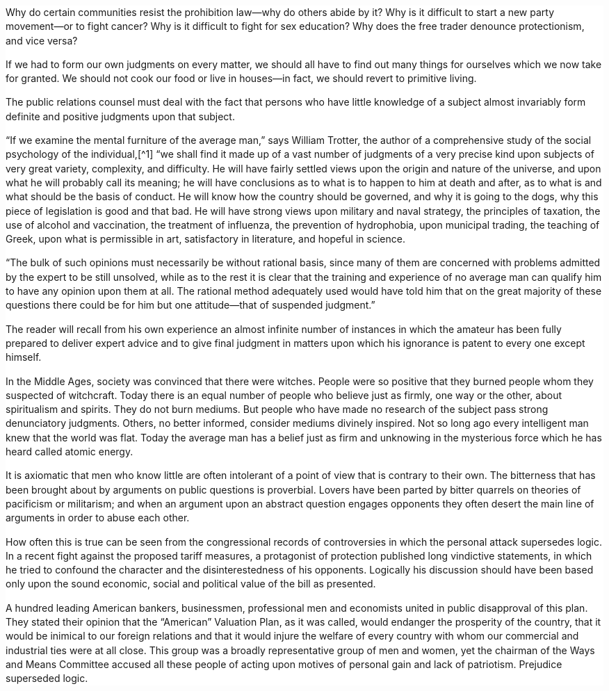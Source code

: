 Why do certain communities resist the prohibition law—why do others abide by it? Why is it difficult to start a new party movement—or to fight cancer? Why is it difficult to fight for sex education? Why does the free trader denounce protectionism, and vice versa?

If we had to form our own judgments on every matter, we should all have to find out many things for ourselves which we now take for granted. We should not cook our food or live in houses—in fact, we should revert to primitive living.

The public relations counsel must deal with the fact that persons who have little knowledge of a subject almost invariably form definite and positive judgments upon that subject.

“If we examine the mental furniture of the average man,” says William Trotter, the author of a comprehensive study of the social psychology of the individual,[^1] “we shall find it made up of a vast number of judgments of a very precise kind upon subjects of very great variety, complexity, and difficulty. He will have fairly settled views upon the origin and nature of the universe, and upon what he will probably call its meaning; he will have conclusions as to what is to happen to him at death and after, as to what is and what should be the basis of conduct. He will know how the country should be governed, and why it is going to the dogs, why this piece of legislation is good and that bad. He will have strong views upon military and naval strategy, the principles of taxation, the use of alcohol and vaccination, the treatment of influenza, the prevention of hydrophobia, upon municipal trading, the teaching of Greek, upon what is permissible in art, satisfactory in literature, and hopeful in science.

“The bulk of such opinions must necessarily be without rational basis, since many of them are concerned with problems admitted by the expert to be still unsolved, while as to the rest it is clear that the training and experience of no average man can qualify him to have any opinion upon them at all. The rational method adequately used would have told him that on the great majority of these questions there could be for him but one attitude—that of suspended judgment.”

The reader will recall from his own experience an almost infinite number of instances in which the amateur has been fully prepared to deliver expert advice and to give final judgment in matters upon which his ignorance is patent to every one except himself.

In the Middle Ages, society was convinced that there were witches. People were so positive that they burned people whom they suspected of witchcraft. Today there is an equal number of people who believe just as firmly, one way or the other, about spiritualism and spirits. They do not burn mediums. But people who have made no research of the subject pass strong denunciatory judgments. Others, no better informed, consider mediums divinely inspired. Not so long ago every intelligent man knew that the world was flat. Today the average man has a belief just as firm and unknowing in the mysterious force which he has heard called atomic energy.

It is axiomatic that men who know little are often intolerant of a point of view that is contrary to their own. The bitterness that has been brought about by arguments on public questions is proverbial. Lovers have been parted by bitter quarrels on theories of pacificism or militarism; and when an argument upon an abstract question engages opponents they often desert the main line of arguments in order to abuse each other.

How often this is true can be seen from the congressional records of controversies in which the personal attack supersedes logic. In a recent fight against the proposed tariff measures, a protagonist of protection published long vindictive statements, in which he tried to confound the character and the disinterestedness of his opponents. Logically his discussion should have been based only upon the sound economic, social and political value of the bill as presented.

A hundred leading American bankers, businessmen, professional men and economists united in public disapproval of this plan. They stated their opinion that the “American” Valuation Plan, as it was called, would endanger the prosperity of the country, that it would be inimical to our foreign relations and that it would injure the welfare of every country with whom our commercial and industrial ties were at all close. This group was a broadly representative group of men and women, yet the chairman of the Ways and Means Committee accused all these people of acting upon motives of personal gain and lack of patriotism. Prejudice superseded logic.
